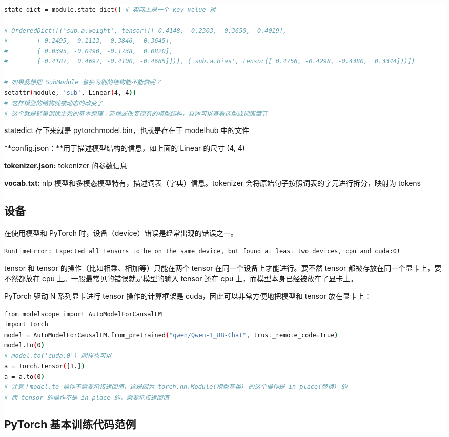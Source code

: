 ```bash
state_dict = module.state_dict() # 实际上是一个 key value 对

# OrderedDict([('sub.a.weight', tensor([[-0.4148, -0.2303, -0.3650, -0.4019],
#        [-0.2495,  0.1113,  0.3846,  0.3645],
#        [ 0.0395, -0.0490, -0.1738,  0.0820],
#        [ 0.4187,  0.4697, -0.4100, -0.4685]])), ('sub.a.bias', tensor([ 0.4756, -0.4298, -0.4380,  0.3344]))])

# 如果我想把 SubModule 替换为别的结构能不能做呢？
setattr(module, 'sub', Linear(4, 4))
# 这样模型的结构就被动态的改变了
# 这个就是轻量调优生效的基本原理：新增或改变原有的模型结构，具体可以查看选型或训练章节
```

  

statedict 存下来就是 pytorchmodel.bin，也就是存在于 modelhub 中的文件

**config.json：**用于描述模型结构的信息，如上面的 Linear 的尺寸 (4, 4)

**tokenizer.json:** tokenizer 的参数信息

**vocab.txt:** nlp 模型和多模态模型特有，描述词表（字典）信息。tokenizer 会将原始句子按照词表的字元进行拆分，映射为 tokens

##   

## 设备

在使用模型和 PyTorch 时，设备（device）错误是经常出现的错误之一。

```bash
RuntimeError: Expected all tensors to be on the same device, but found at least two devices, cpu and cuda:0!
```

  

tensor 和 tensor 的操作（比如相乘、相加等）只能在两个 tensor 在同一个设备上才能进行。要不然 tensor 都被存放在同一个显卡上，要不然都放在 cpu 上。一般最常见的错误就是模型的输入 tensor 还在 cpu 上，而模型本身已经被放在了显卡上。

  

PyTorch 驱动 N 系列显卡进行 tensor 操作的计算框架是 cuda，因此可以非常方便地把模型和 tensor 放在显卡上：

```bash
from modelscope import AutoModelForCausalLM
import torch
model = AutoModelForCausalLM.from_pretrained("qwen/Qwen-1_8B-Chat", trust_remote_code=True)
model.to(0)
# model.to('cuda:0') 同样也可以
a = torch.tensor([1.])
a = a.to(0)
# 注意！model.to 操作不需要承接返回值，这是因为 torch.nn.Module(模型基类) 的这个操作是 in-place(替换) 的
# 而 tensor 的操作不是 in-place 的，需要承接返回值
```

##   

## PyTorch 基本训练代码范例

